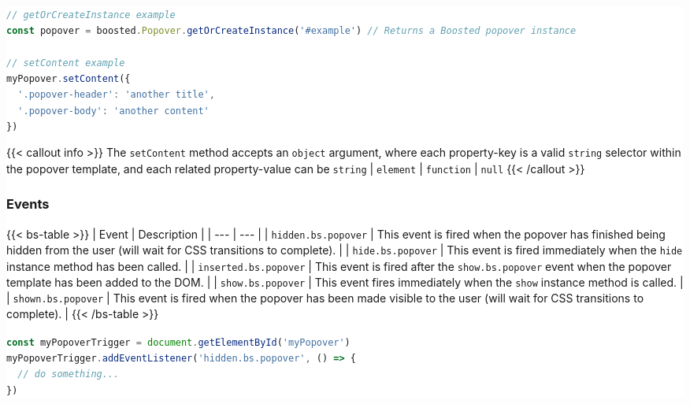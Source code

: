 ```js
// getOrCreateInstance example
const popover = boosted.Popover.getOrCreateInstance('#example') // Returns a Boosted popover instance

// setContent example
myPopover.setContent({
  '.popover-header': 'another title',
  '.popover-body': 'another content'
})

```

{{< callout info >}}
The `setContent` method accepts an `object` argument, where each property-key is a valid `string` selector within the popover template, and each related property-value can be `string` | `element` | `function` | `null`
{{< /callout >}}

### Events

{{< bs-table >}}
| Event | Description |
| --- | --- |
| `hidden.bs.popover` | This event is fired when the popover has finished being hidden from the user (will wait for CSS transitions to complete). |
| `hide.bs.popover` | This event is fired immediately when the `hide` instance method has been called. |
| `inserted.bs.popover` | This event is fired after the `show.bs.popover` event when the popover template has been added to the DOM. |
| `show.bs.popover` | This event fires immediately when the `show` instance method is called. |
| `shown.bs.popover` | This event is fired when the popover has been made visible to the user (will wait for CSS transitions to complete). |
{{< /bs-table >}}

```js
const myPopoverTrigger = document.getElementById('myPopover')
myPopoverTrigger.addEventListener('hidden.bs.popover', () => {
  // do something...
})
```
